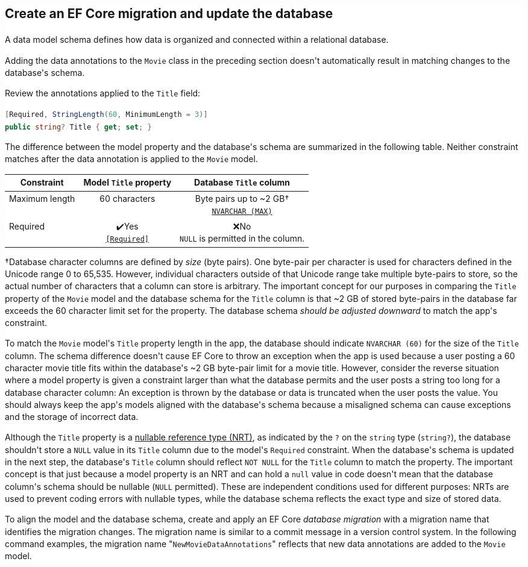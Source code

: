 ## Create an EF Core migration and update the database

A data model schema defines how data is organized and connected within a relational database.

Adding the data annotations to the `Movie` class in the preceding section doesn't automatically result in matching changes to the database's schema.

Review the annotations applied to the `Title` field:

```csharp
[Required, StringLength(60, MinimumLength = 3)]
public string? Title { get; set; }
```

The difference between the model property and the database's schema are summarized in the following table. Neither constraint matches after the data annotation is applied to the `Movie` model.

Constraint | Model `Title` property | Database `Title` column
--- | :---: | :---:
Maximum length | 60 characters | Byte pairs up to ~2 GB&dagger;<br>[`NVARCHAR (MAX)`](/sql/t-sql/data-types/nchar-and-nvarchar-transact-sql)
Required | <span aria-hidden="true">✔️</span><span class="visually-hidden">Yes</span><br>[`[Required]`](xref:System.ComponentModel.DataAnnotations.RequiredAttribute) | <span aria-hidden="true">❌</span><span class="visually-hidden">No</span><br>`NULL` is permitted in the column.



&dagger;Database character columns are defined by *size* (byte pairs). One byte-pair per character is used for characters defined in the Unicode range 0 to 65,535. However, individual characters outside of that Unicode range take multiple byte-pairs to store, so the actual number of characters that a column can store is arbitrary. The important concept for our purposes in comparing the `Title` property of the `Movie` model and the database schema for the `Title` column is that ~2 GB of stored byte-pairs in the database far exceeds the 60 character limit set for the property. The database schema *should be adjusted downward* to match the app's constraint.

To match the `Movie` model's `Title` property length in the app, the database should indicate `NVARCHAR (60)` for the size of the `Title` column. The schema difference doesn't cause EF Core to throw an exception when the app is used because a user posting a 60 character movie title fits within the database's ~2 GB byte-pair limit for a movie title. However, consider the reverse situation where a model property is given a constraint larger than what the database permits and the user posts a string too long for a database character column: An exception is thrown by the database or data is truncated when the user posts the value. You should always keep the app's models aligned with the database's schema because a misaligned schema can cause exceptions and the storage of incorrect data.

Although the `Title` property is a [nullable reference type (NRT)](/dotnet/csharp/nullable-references#nullable-variable-annotations), as indicated by the `?` on the `string` type (`string?`), the database shouldn't store a `NULL` value in its `Title` column due to the model's `Required` constraint. When the database's schema is updated in the next step, the database's `Title` column should reflect `NOT NULL` for the `Title` column to match the property. The important concept is that just because a model property is an NRT and can hold a `null` value in code doesn't mean that the database column's schema should be nullable (`NULL` permitted). These are independent conditions used for different purposes: NRTs are used to prevent coding errors with nullable types, while the database schema reflects the exact type and size of stored data.

To align the model and the database schema, create and apply an EF Core *database migration* with a migration name that identifies the migration changes. The migration name is similar to a commit message in a version control system. In the following command examples, the migration name "`NewMovieDataAnnotations`" reflects that new data annotations are added to the `Movie` model.
